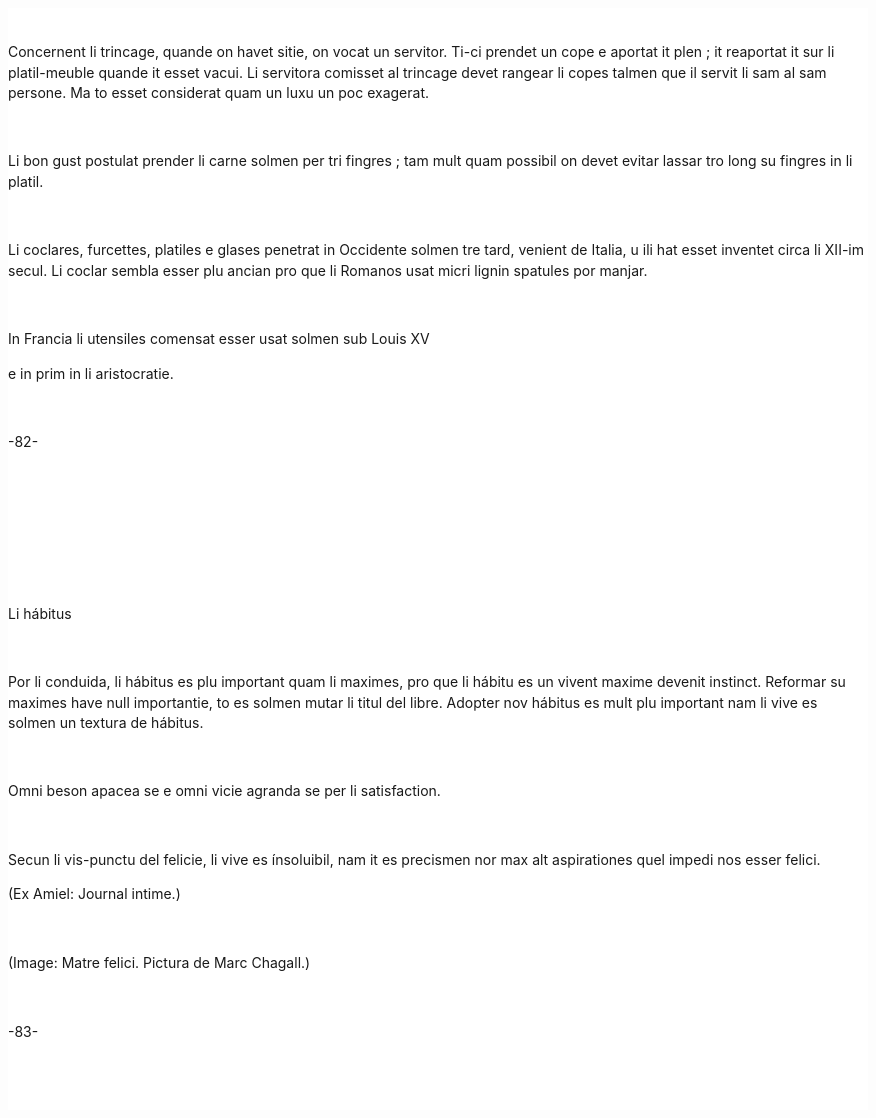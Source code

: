  

Concernent li trincage, quande on havet sitie, on vocat un servitor.
Ti-ci prendet un cope e aportat it plen ; it reaportat it sur li
platil-meuble quande it esset vacui. Li servitora comisset al trincage
devet rangear li copes talmen que il servit li sam al sam persone. Ma to
esset considerat quam un luxu un poc exagerat.

 

Li bon gust postulat prender li carne solmen per tri fingres ; tam mult
quam possibil on devet evitar lassar tro long su fingres in li platil. 

 

Li coclares, furcettes, platiles e glases penetrat in Occidente solmen
tre tard, venient de Italia, u ili hat esset inventet circa li XII-im
secul. Li coclar sembla esser plu ancian pro que li Romanos usat micri
lignin spatules por manjar. 

 

In Francia li utensiles comensat esser usat solmen sub Louis XV 

e in prim in li aristocratie. 

 

-82-

 

 

 

 

Li hábitus

 

Por li conduida, li hábitus es plu important quam li maximes, pro que li
hábitu es un vivent maxime devenit instinct. Reformar su maximes have
null importantie, to es solmen mutar li titul del libre. Adopter nov
hábitus es mult plu important nam li vive es solmen un textura de
hábitus.

 

Omni beson apacea se e omni vicie agranda se per li satisfaction.

 

Secun li vis-punctu del felicie, li vive es ínsoluibil, nam it es
precismen nor max alt aspirationes quel impedi nos esser felici.

(Ex Amiel: Journal intime.)

 

(Image: Matre felici. Pictura de Marc Chagall.)

 

-83-

 

 
